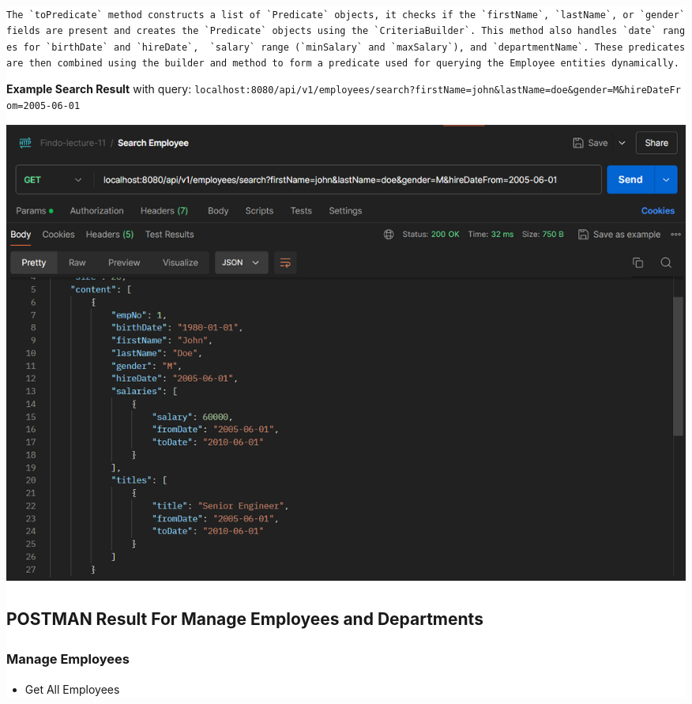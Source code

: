     The `toPredicate` method constructs a list of `Predicate` objects, it checks if the `firstName`, `lastName`, or `gender` fields are present and creates the `Predicate` objects using the `CriteriaBuilder`. This method also handles `date` ranges for `birthDate` and `hireDate`,  `salary` range (`minSalary` and `maxSalary`), and `departmentName`. These predicates are then combined using the builder and method to form a predicate used for querying the Employee entities dynamically.

**Example Search Result** with query: `localhost:8080/api/v1/employees/search?firstName=john&lastName=doe&gender=M&hireDateFrom=2005-06-01`

![Screenshot](img/search.png)

## POSTMAN Result For Manage Employees and Departments

### Manage Employees

- Get All Employees